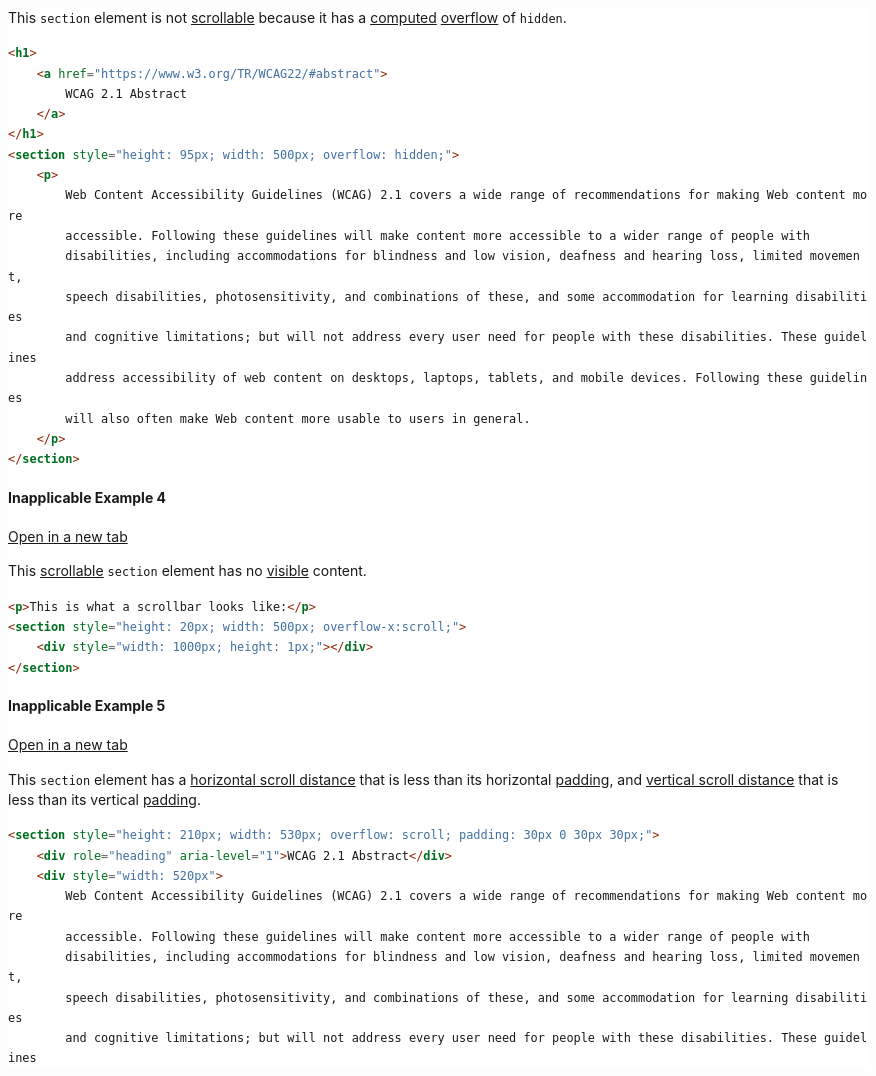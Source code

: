 This `section` element is not [scrollable][] because it has a [computed][] [overflow][] of `hidden`.

```html
<h1>
	<a href="https://www.w3.org/TR/WCAG22/#abstract">
		WCAG 2.1 Abstract
	</a>
</h1>
<section style="height: 95px; width: 500px; overflow: hidden;">
	<p>
		Web Content Accessibility Guidelines (WCAG) 2.1 covers a wide range of recommendations for making Web content more
		accessible. Following these guidelines will make content more accessible to a wider range of people with
		disabilities, including accommodations for blindness and low vision, deafness and hearing loss, limited movement,
		speech disabilities, photosensitivity, and combinations of these, and some accommodation for learning disabilities
		and cognitive limitations; but will not address every user need for people with these disabilities. These guidelines
		address accessibility of web content on desktops, laptops, tablets, and mobile devices. Following these guidelines
		will also often make Web content more usable to users in general.
	</p>
</section>
```

#### Inapplicable Example 4

<a class="example-link" title="Inapplicable Example 4" target="_blank" href="https://w3.org/WAI/content-assets/wcag-act-rules/testcases/0ssw9k/5d06e0832a2a97d6dd2e5657f00dcb93c584135b.html">Open in a new tab</a>

This [scrollable][] `section` element has no [visible][] content.

```html
<p>This is what a scrollbar looks like:</p>
<section style="height: 20px; width: 500px; overflow-x:scroll;">
	<div style="width: 1000px; height: 1px;"></div>
</section>
```

#### Inapplicable Example 5

<a class="example-link" title="Inapplicable Example 5" target="_blank" href="https://w3.org/WAI/content-assets/wcag-act-rules/testcases/0ssw9k/8f9b5bf5fc8345b8e7aa016621fb5dee6c13c8f2.html">Open in a new tab</a>

This `section` element has a [horizontal scroll distance][scrollable] that is less than its horizontal [padding][], and [vertical scroll distance][scrollable] that is less than its vertical [padding][].

```html
<section style="height: 210px; width: 530px; overflow: scroll; padding: 30px 0 30px 30px;">
	<div role="heading" aria-level="1">WCAG 2.1 Abstract</div>
	<div style="width: 520px">
		Web Content Accessibility Guidelines (WCAG) 2.1 covers a wide range of recommendations for making Web content more
		accessible. Following these guidelines will make content more accessible to a wider range of people with
		disabilities, including accommodations for blindness and low vision, deafness and hearing loss, limited movement,
		speech disabilities, photosensitivity, and combinations of these, and some accommodation for learning disabilities
		and cognitive limitations; but will not address every user need for people with these disabilities. These guidelines
```

[attribute value]: #attribute-value
[blocked by a modal]: https://html.spec.whatwg.org/multipage/interaction.html#blocked-by-a-modal-dialog
[boolean attributes]: https://html.spec.whatwg.org/multipage/common-microsyntaxes.html#boolean-attributes 'HTML Specification of Boolean Attribute'
[children]: https://dom.spec.whatwg.org/#concept-tree-child 'DOM child, 2020/04/03'
[clientheight]: https://www.w3.org/TR/cssom-view/#dom-element-clientheight 'CSSOM working draft, Element.clientHeight, 2020/04/03'
[clientwidth]: https://www.w3.org/TR/cssom-view/#dom-element-clientwidth 'CSSOM working draft, Element.clientHeight, 2020/04/03'
[comma separated]: https://html.spec.whatwg.org/multipage/common-microsyntaxes.html#comma-separated-tokens 'HTML Specification of Comma Separated Tokens'
[computed]: https://www.w3.org/TR/css-cascade-3/#computed-value
[descendant]: https://dom.spec.whatwg.org/#concept-tree-descendant 'DOM descendant, 2020/04/03'
[earl10-schema]: https://www.w3.org/TR/act-rules-format-1.1/#biblio-earl10-schema
[element]: https://dom.spec.whatwg.org/#element 'DOM element, 2021/05/31'
[enumerated attributes]: https://html.spec.whatwg.org/multipage/common-microsyntaxes.html#enumerated-attribute 'HTML Specification of Enumerated Attribute'
[flat tree]: https://drafts.csswg.org/css-scoping/#flat-tree 'CSS draft, flat tree, 2020/04/03'
[html aam]: https://www.w3.org/TR/html-aam-1.0/#html-attribute-state-and-property-mappings 'Specification of HTML attributes value mapping to ARIA states and properties'
[html element]: #namespaced-element
[html namespaces]: https://infra.spec.whatwg.org/#namespaces 'HTML namespace, 2021/05/31'
[html or svg element]: #namespaced-element 'Definition of HTML or SVG element'
[idl attribute]: https://heycam.github.io/webidl/#idl-attributes "Definition of Web IDL Attribute (Editor's Draft)"
[inert]: #inert 'Definition of Inert'
[namespaceuri]: https://dom.spec.whatwg.org/#dom-element-namespaceuri 'DOM Element namespaceURI, 2021/05/31'
[nested browsing context]: https://html.spec.whatwg.org/#nested-browsing-context 'HTML nested browsing context, 2020/04/03'
[numbers]: https://html.spec.whatwg.org/multipage/common-microsyntaxes.html#numbers 'HTML Specification of Number Parsing'
[outcome property]: https://www.w3.org/TR/EARL10-Schema/#outcome
[overflow-x]: https://www.w3.org/TR/css-overflow-3/#propdef-overflow-x 'CSS Overflow working draft, overflow-x, 2020/04/03'
[overflow-y]: https://www.w3.org/TR/css-overflow-3/#propdef-overflow-y 'CSS Overflow working draft, overflow-y, 2020/04/03'
[overflow]: https://www.w3.org/TR/CSS22/visufx.html#overflow
[padding-bottom]: https://www.w3.org/TR/CSS22/box.html#propdef-padding-bottom
[padding-left]: https://www.w3.org/TR/CSS22/box.html#propdef-padding-left
[padding-right]: https://www.w3.org/TR/CSS22/box.html#propdef-padding-right
[padding-top]: https://www.w3.org/TR/CSS22/box.html#propdef-padding-top
[padding]: https://www.w3.org/TR/CSS22/box.html#propdef-padding
[purely decorative]: https://www.w3.org/TR/WCAG22/#dfn-pure-decoration
[reflect]: https://html.spec.whatwg.org/multipage/common-dom-interfaces.html#reflecting-content-attributes-in-idl-attributes 'HTML specification of Reflecting Content Attributes in IDL Attributes'
[scrollable]: #scrollable-element
[scrollheight]: https://www.w3.org/TR/cssom-view/#dom-element-scrollheight 'CSS working draft, Element.clientHeight, 2020/04/03'
[scrollwidth]: https://www.w3.org/TR/cssom-view/#dom-element-scrollwidth 'CSS working draft, Element.scrollHeight, 2020/04/03'
[sequential focus navigation]: https://html.spec.whatwg.org/multipage/interaction.html#sequential-focus-navigation 'HTML sequential focus navigation, 2020/04/03'
[space separated]: https://html.spec.whatwg.org/multipage/common-microsyntaxes.html#space-separated-tokens 'HTML Specification of Space Separated Tokens'
[success criterion 2.1.1 keyboard]: https://www.w3.org/TR/WCAG22/#keyboard
[test subject]: https://www.w3.org/TR/act-rules-format-1.1/#test-subject
[test target]: https://www.w3.org/TR/act-rules-format/#test-target
[visible]: #visible
[wai-aria specification]: https://www.w3.org/TR/wai-aria-1.2/#propcharacteristic_value 'WAI-ARIA Specification of States and Properties Value'